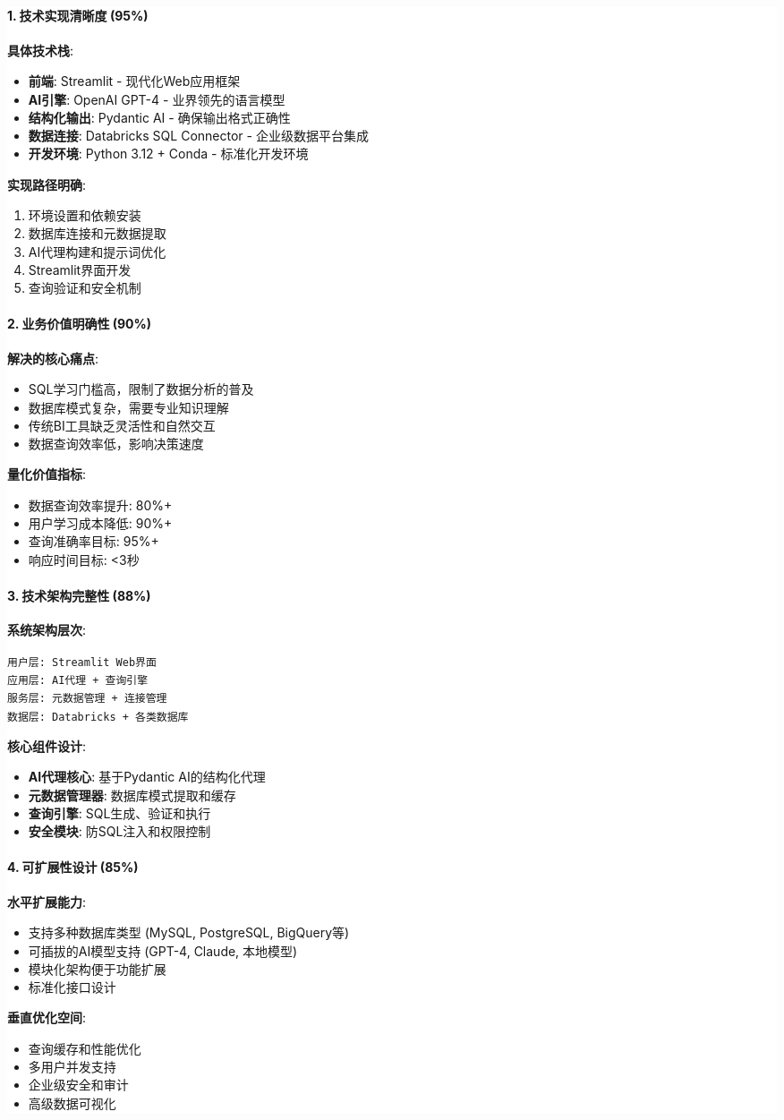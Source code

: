 #### 1. 技术实现清晰度 (95%)

**具体技术栈**:
- **前端**: Streamlit - 现代化Web应用框架
- **AI引擎**: OpenAI GPT-4 - 业界领先的语言模型
- **结构化输出**: Pydantic AI - 确保输出格式正确性
- **数据连接**: Databricks SQL Connector - 企业级数据平台集成
- **开发环境**: Python 3.12 + Conda - 标准化开发环境

**实现路径明确**:
1. 环境设置和依赖安装
2. 数据库连接和元数据提取
3. AI代理构建和提示词优化
4. Streamlit界面开发
5. 查询验证和安全机制

#### 2. 业务价值明确性 (90%)

**解决的核心痛点**:
- SQL学习门槛高，限制了数据分析的普及
- 数据库模式复杂，需要专业知识理解
- 传统BI工具缺乏灵活性和自然交互
- 数据查询效率低，影响决策速度

**量化价值指标**:
- 数据查询效率提升: 80%+
- 用户学习成本降低: 90%+
- 查询准确率目标: 95%+
- 响应时间目标: <3秒

#### 3. 技术架构完整性 (88%)

**系统架构层次**:
```
用户层: Streamlit Web界面
应用层: AI代理 + 查询引擎
服务层: 元数据管理 + 连接管理
数据层: Databricks + 各类数据库
```

**核心组件设计**:
- **AI代理核心**: 基于Pydantic AI的结构化代理
- **元数据管理器**: 数据库模式提取和缓存
- **查询引擎**: SQL生成、验证和执行
- **安全模块**: 防SQL注入和权限控制

#### 4. 可扩展性设计 (85%)

**水平扩展能力**:
- 支持多种数据库类型 (MySQL, PostgreSQL, BigQuery等)
- 可插拔的AI模型支持 (GPT-4, Claude, 本地模型)
- 模块化架构便于功能扩展
- 标准化接口设计

**垂直优化空间**:
- 查询缓存和性能优化
- 多用户并发支持
- 企业级安全和审计
- 高级数据可视化
